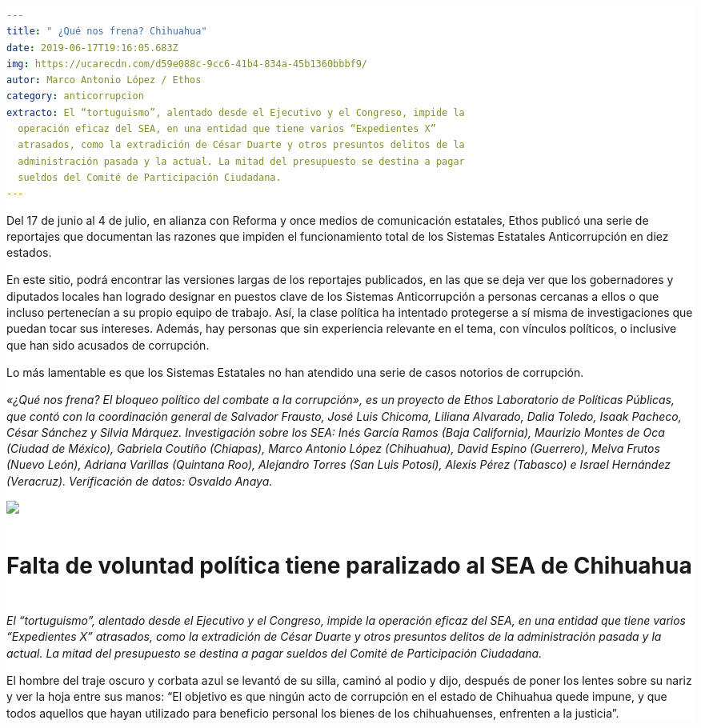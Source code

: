 ```yaml
---
title: " ¿Qué nos frena? Chihuahua"
date: 2019-06-17T19:16:05.683Z
img: https://ucarecdn.com/d59e088c-9cc6-41b4-834a-45b1360bbbf9/
autor: Marco Antonio López / Ethos
category: anticorrupcion
extracto: El “tortuguismo”, alentado desde el Ejecutivo y el Congreso, impide la
  operación eficaz del SEA, en una entidad que tiene varios “Expedientes X”
  atrasados, como la extradición de César Duarte y otros presuntos delitos de la
  administración pasada y la actual. La mitad del presupuesto se destina a pagar
  sueldos del Comité de Participación Ciudadana.
---
```



Del 17 de junio al 4 de julio, en alianza con Reforma y once medios de comunicación estatales, Ethos publicó una serie de reportajes que documentan las razones que impiden el funcionamiento total de los Sistemas Estatales Anticorrupción en diez estados.

En este sitio, podrá encontrar las versiones largas de los reportajes publicados, en las que se deja ver que los gobernadores y diputados locales han logrado designar en puestos clave de los Sistemas Anticorrupción a personas cercanas a ellos o que incluso pertenecían a su propio equipo de trabajo. Así, la clase política ha intentado protegerse a sí misma de investigaciones que puedan tocar sus intereses. Además, hay personas que sin experiencia relevante en el tema, con vínculos políticos, o inclusive que han sido acusados de corrupción.

Lo más lamentable es que los Sistemas Estatales no han atendido una serie de casos notorios de corrupción.

*«¿Qué nos frena? El bloqueo político del combate a la corrupción», es un proyecto de Ethos Laboratorio de Políticas Públicas, que contó con la coordinación general de Salvador Frausto, José Luis Chicoma, Liliana Alvarado, Dalia Toledo, Isaak Pacheco, César Sánchez y Silvia Márquez. Investigación sobre los SEA: Inés García Ramos (Baja California), Maurizio Montes de Oca (Ciudad de México), Gabriela Coutiño (Chiapas), Marco Antonio López (Chihuahua), David Espino (Guerrero), Melva Frutos (Nuevo León), Adriana Varillas (Quintana Roo), Alejandro Torres (San Luis Potosí), Alexis Pérez (Tabasco) e Israel Hernández (Veracruz). Verificación de datos: Osvaldo Anaya.*



![](https://ucarecdn.com/2e9904df-7d99-4fc7-99dd-797e03692f0b/)



# Falta de voluntad política tiene paralizado al SEA de Chihuahua

*\
El “tortuguismo”, alentado desde el Ejecutivo y el Congreso, impide la operación eficaz del SEA, en una entidad que tiene varios “Expedientes X” atrasados, como la extradición de César Duarte y otros presuntos delitos de la administración pasada y la actual. La mitad del presupuesto se destina a pagar sueldos del Comité de Participación Ciudadana.*

El hombre del traje oscuro y corbata azul se levantó de su silla, caminó al podio y dijo, después de poner los lentes sobre su nariz y ver la hoja entre sus manos: “El objetivo es que ningún acto de corrupción en el estado de Chihuahua quede impune, y que todos aquellos que hayan utilizado para beneficio personal los bienes de los chihuahuenses, enfrenten a la justicia”.
